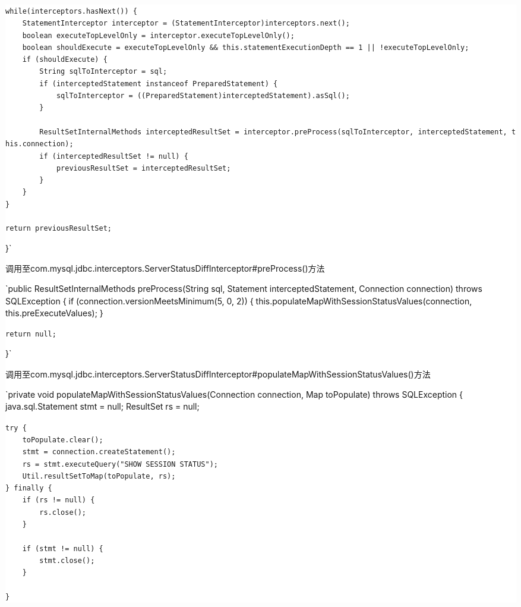     while(interceptors.hasNext()) {
        StatementInterceptor interceptor = (StatementInterceptor)interceptors.next();
        boolean executeTopLevelOnly = interceptor.executeTopLevelOnly();
        boolean shouldExecute = executeTopLevelOnly && this.statementExecutionDepth == 1 || !executeTopLevelOnly;
        if (shouldExecute) {
            String sqlToInterceptor = sql;
            if (interceptedStatement instanceof PreparedStatement) {
                sqlToInterceptor = ((PreparedStatement)interceptedStatement).asSql();
            }

            ResultSetInternalMethods interceptedResultSet = interceptor.preProcess(sqlToInterceptor, interceptedStatement, this.connection);
            if (interceptedResultSet != null) {
                previousResultSet = interceptedResultSet;
            }
        }
    }

    return previousResultSet;
}` 

调用至com.mysql.jdbc.interceptors.ServerStatusDiffInterceptor#preProcess()方法

`public ResultSetInternalMethods preProcess(String sql, Statement interceptedStatement, Connection connection) throws SQLException {
    if (connection.versionMeetsMinimum(5, 0, 2)) {
        this.populateMapWithSessionStatusValues(connection, this.preExecuteValues);
    }

    return null;
}` 

调用至com.mysql.jdbc.interceptors.ServerStatusDiffInterceptor#populateMapWithSessionStatusValues()方法

`private void populateMapWithSessionStatusValues(Connection connection, Map toPopulate) throws SQLException {
    java.sql.Statement stmt = null;
    ResultSet rs = null;

    try {
        toPopulate.clear();
        stmt = connection.createStatement();
        rs = stmt.executeQuery("SHOW SESSION STATUS");
        Util.resultSetToMap(toPopulate, rs);
    } finally {
        if (rs != null) {
            rs.close();
        }

        if (stmt != null) {
            stmt.close();
        }

    }
